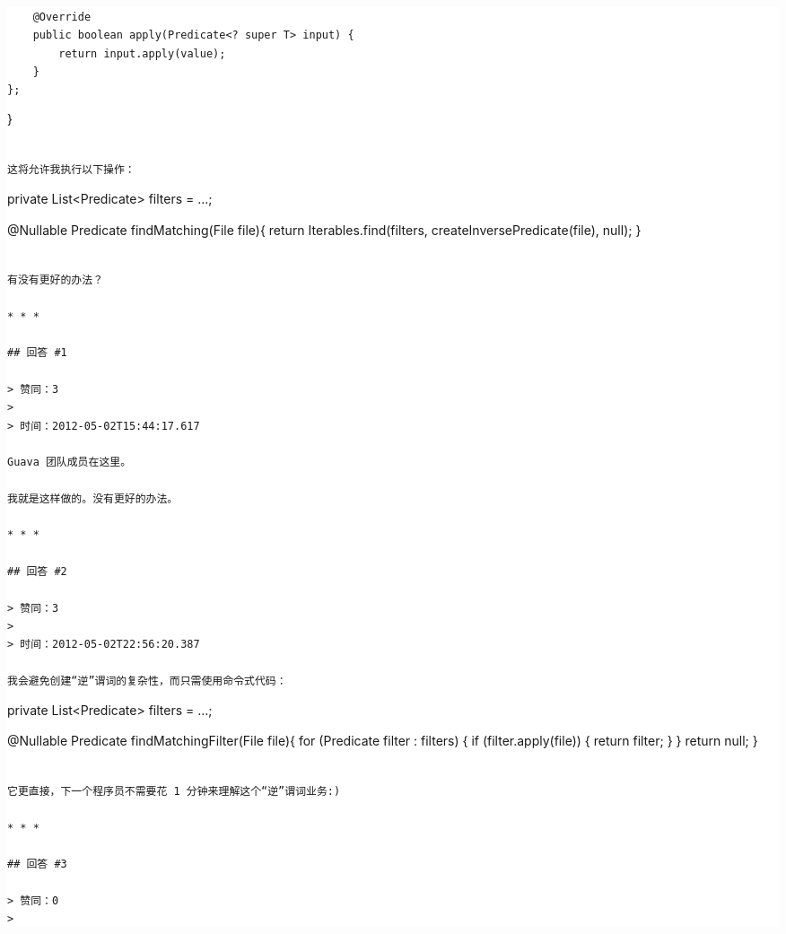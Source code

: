         @Override
        public boolean apply(Predicate<? super T> input) {
            return input.apply(value);
        }
    };
} 
```

这将允许我执行以下操作：

```
private List<Predicate<File>> filters = ...;

@Nullable
Predicate<File> findMatching(File file){
    return Iterables.find(filters, createInversePredicate(file), null);
} 
```

有没有更好的办法？

* * *

## 回答 #1

> 赞同：3
> 
> 时间：2012-05-02T15:44:17.617

Guava 团队成员在这里。

我就是这样做的。没有更好的办法。

* * *

## 回答 #2

> 赞同：3
> 
> 时间：2012-05-02T22:56:20.387

我会避免创建“逆”谓词的复杂性，而只需使用命令式代码：

```
private List<Predicate<File>> filters = ...;

@Nullable
Predicate<File> findMatchingFilter(File file){
    for (Predicate<File> filter : filters) {
        if (filter.apply(file)) {
            return filter;
        }
    }
    return null;
} 
```

它更直接，下一个程序员不需要花 1 分钟来理解这个“逆”谓词业务:)

* * *

## 回答 #3

> 赞同：0
> 
```